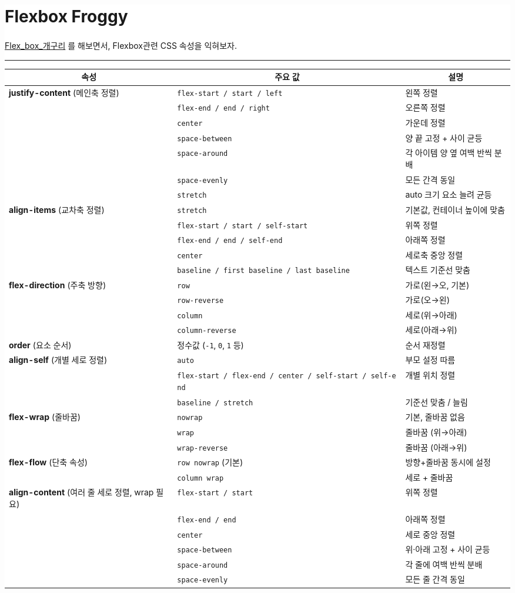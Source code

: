 # Flexbox Froggy
[Flex_box_개구리](https://flexboxfroggy.com/#ko) 를 해보면서,
Flexbox관련 CSS 속성을 익혀보자.



---



| 속성                                             | 주요 값                                                  | 설명                           |
| ------------------------------------------------ | -------------------------------------------------------- | ------------------------------ |
| **justify-content** (메인축 정렬)                | `flex-start / start / left`                              | 왼쪽 정렬                      |
|                                                  | `flex-end / end / right`                                 | 오른쪽 정렬                    |
|                                                  | `center`                                                 | 가운데 정렬                    |
|                                                  | `space-between`                                          | 양 끝 고정 + 사이 균등         |
|                                                  | `space-around`                                           | 각 아이템 양 옆 여백 반씩 분배 |
|                                                  | `space-evenly`                                           | 모든 간격 동일                 |
|                                                  | `stretch`                                                | auto 크기 요소 늘려 균등       |
| **align-items** (교차축 정렬)                    | `stretch`                                                | 기본값, 컨테이너 높이에 맞춤   |
|                                                  | `flex-start / start / self-start`                        | 위쪽 정렬                      |
|                                                  | `flex-end / end / self-end`                              | 아래쪽 정렬                    |
|                                                  | `center`                                                 | 세로축 중앙 정렬               |
|                                                  | `baseline / first baseline / last baseline`              | 텍스트 기준선 맞춤             |
| **flex-direction** (주축 방향)                   | `row`                                                    | 가로(왼→오, 기본)              |
|                                                  | `row-reverse`                                            | 가로(오→왼)                    |
|                                                  | `column`                                                 | 세로(위→아래)                  |
|                                                  | `column-reverse`                                         | 세로(아래→위)                  |
| **order** (요소 순서)                            | 정수값 (`-1`, `0`, `1` 등)                               | 순서 재정렬                    |
| **align-self** (개별 세로 정렬)                  | `auto`                                                   | 부모 설정 따름                 |
|                                                  | `flex-start / flex-end / center / self-start / self-end` | 개별 위치 정렬                 |
|                                                  | `baseline / stretch`                                     | 기준선 맞춤 / 늘림             |
| **flex-wrap** (줄바꿈)                           | `nowrap`                                                 | 기본, 줄바꿈 없음              |
|                                                  | `wrap`                                                   | 줄바꿈 (위→아래)               |
|                                                  | `wrap-reverse`                                           | 줄바꿈 (아래→위)               |
| **flex-flow** (단축 속성)                        | `row nowrap` (기본)                                      | 방향+줄바꿈 동시에 설정        |
|                                                  | `column wrap`                                            | 세로 + 줄바꿈                  |
| **align-content** (여러 줄 세로 정렬, wrap 필요) | `flex-start / start`                                     | 위쪽 정렬                      |
|                                                  | `flex-end / end`                                         | 아래쪽 정렬                    |
|                                                  | `center`                                                 | 세로 중앙 정렬                 |
|                                                  | `space-between`                                          | 위·아래 고정 + 사이 균등       |
|                                                  | `space-around`                                           | 각 줄에 여백 반씩 분배         |
|                                                  | `space-evenly`                                           | 모든 줄 간격 동일              |